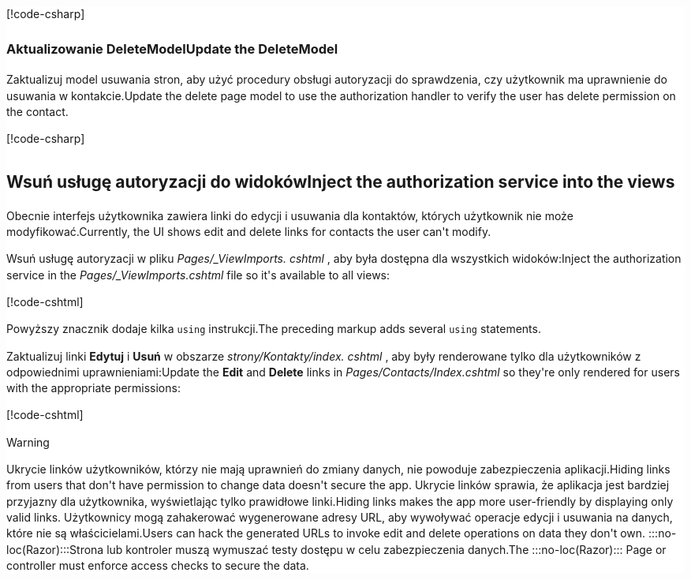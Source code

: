 [!code-csharp[](secure-data/samples/final3/Pages/Contacts/Edit.cshtml.cs?name=snippet)]

### <a name="update-the-deletemodel"></a><span data-ttu-id="47e11-242">Aktualizowanie DeleteModel</span><span class="sxs-lookup"><span data-stu-id="47e11-242">Update the DeleteModel</span></span>

<span data-ttu-id="47e11-243">Zaktualizuj model usuwania stron, aby użyć procedury obsługi autoryzacji do sprawdzenia, czy użytkownik ma uprawnienie do usuwania w kontakcie.</span><span class="sxs-lookup"><span data-stu-id="47e11-243">Update the delete page model to use the authorization handler to verify the user has delete permission on the contact.</span></span>

[!code-csharp[](secure-data/samples/final3/Pages/Contacts/Delete.cshtml.cs?name=snippet)]

## <a name="inject-the-authorization-service-into-the-views"></a><span data-ttu-id="47e11-244">Wsuń usługę autoryzacji do widoków</span><span class="sxs-lookup"><span data-stu-id="47e11-244">Inject the authorization service into the views</span></span>

<span data-ttu-id="47e11-245">Obecnie interfejs użytkownika zawiera linki do edycji i usuwania dla kontaktów, których użytkownik nie może modyfikować.</span><span class="sxs-lookup"><span data-stu-id="47e11-245">Currently, the UI shows edit and delete links for contacts the user can't modify.</span></span>

<span data-ttu-id="47e11-246">Wsuń usługę autoryzacji w pliku *Pages/_ViewImports. cshtml* , aby była dostępna dla wszystkich widoków:</span><span class="sxs-lookup"><span data-stu-id="47e11-246">Inject the authorization service in the *Pages/_ViewImports.cshtml* file so it's available to all views:</span></span>

[!code-cshtml[](secure-data/samples/final3/Pages/_ViewImports.cshtml?highlight=6-99)]

<span data-ttu-id="47e11-247">Powyższy znacznik dodaje kilka `using` instrukcji.</span><span class="sxs-lookup"><span data-stu-id="47e11-247">The preceding markup adds several `using` statements.</span></span>

<span data-ttu-id="47e11-248">Zaktualizuj linki **Edytuj** i **Usuń** w obszarze *strony/Kontakty/index. cshtml* , aby były renderowane tylko dla użytkowników z odpowiednimi uprawnieniami:</span><span class="sxs-lookup"><span data-stu-id="47e11-248">Update the **Edit** and **Delete** links in *Pages/Contacts/Index.cshtml* so they're only rendered for users with the appropriate permissions:</span></span>

[!code-cshtml[](secure-data/samples/final3/Pages/Contacts/Index.cshtml?highlight=34-36,62-999)]

> [!WARNING]
> <span data-ttu-id="47e11-249">Ukrycie linków użytkowników, którzy nie mają uprawnień do zmiany danych, nie powoduje zabezpieczenia aplikacji.</span><span class="sxs-lookup"><span data-stu-id="47e11-249">Hiding links from users that don't have permission to change data doesn't secure the app.</span></span> <span data-ttu-id="47e11-250">Ukrycie linków sprawia, że aplikacja jest bardziej przyjazny dla użytkownika, wyświetlając tylko prawidłowe linki.</span><span class="sxs-lookup"><span data-stu-id="47e11-250">Hiding links makes the app more user-friendly by displaying only valid links.</span></span> <span data-ttu-id="47e11-251">Użytkownicy mogą zahakerować wygenerowane adresy URL, aby wywoływać operacje edycji i usuwania na danych, które nie są właścicielami.</span><span class="sxs-lookup"><span data-stu-id="47e11-251">Users can hack the generated URLs to invoke edit and delete operations on data they don't own.</span></span> <span data-ttu-id="47e11-252">:::no-loc(Razor):::Strona lub kontroler muszą wymuszać testy dostępu w celu zabezpieczenia danych.</span><span class="sxs-lookup"><span data-stu-id="47e11-252">The :::no-loc(Razor)::: Page or controller must enforce access checks to secure the data.</span></span>
